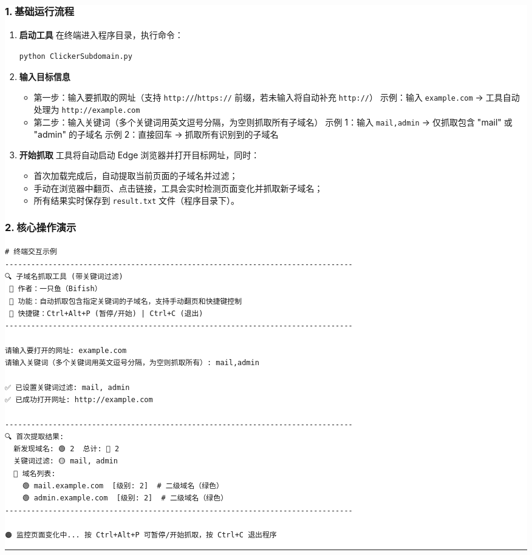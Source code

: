 ### 1. 基础运行流程

1. **启动工具**
   在终端进入程序目录，执行命令：

   ```bash
   python ClickerSubdomain.py
   ```

2. **输入目标信息**

   - 第一步：输入要抓取的网址（支持 `http://`/`https://` 前缀，若未输入将自动补充 `http://`）
     示例：输入 `example.com` → 工具自动处理为 `http://example.com`
   - 第二步：输入关键词（多个关键词用英文逗号分隔，为空则抓取所有子域名）
     示例 1：输入 `mail,admin` → 仅抓取包含 "mail" 或 "admin" 的子域名
     示例 2：直接回车 → 抓取所有识别到的子域名

3. **开始抓取**
   工具将自动启动 Edge 浏览器并打开目标网址，同时：

   - 首次加载完成后，自动提取当前页面的子域名并过滤；
   - 手动在浏览器中翻页、点击链接，工具会实时检测页面变化并抓取新子域名；
   - 所有结果实时保存到 `result.txt` 文件（程序目录下）。

### 2. 核心操作演示

```plaintext
# 终端交互示例
--------------------------------------------------------------------------------
🔍 子域名抓取工具 (带关键词过滤)
 📌 作者：一只鱼（Bifish）
 📌 功能：自动抓取包含指定关键词的子域名，支持手动翻页和快捷键控制
 📌 快捷键：Ctrl+Alt+P (暂停/开始) | Ctrl+C (退出)
--------------------------------------------------------------------------------

请输入要打开的网址: example.com
请输入关键词（多个关键词用英文逗号分隔，为空则抓取所有）: mail,admin

✅ 已设置关键词过滤: mail, admin
✅ 已成功打开网址: http://example.com

--------------------------------------------------------------------------------
🔍 首次提取结果:
  新发现域名: 🟢 2  总计: 🔵 2
  关键词过滤: 🟡 mail, admin
  📜 域名列表:
    🟢 mail.example.com  [级别: 2]  # 二级域名（绿色）
    🟢 admin.example.com  [级别: 2]  # 二级域名（绿色）
--------------------------------------------------------------------------------

🟠 监控页面变化中... 按 Ctrl+Alt+P 可暂停/开始抓取，按 Ctrl+C 退出程序
```

------

